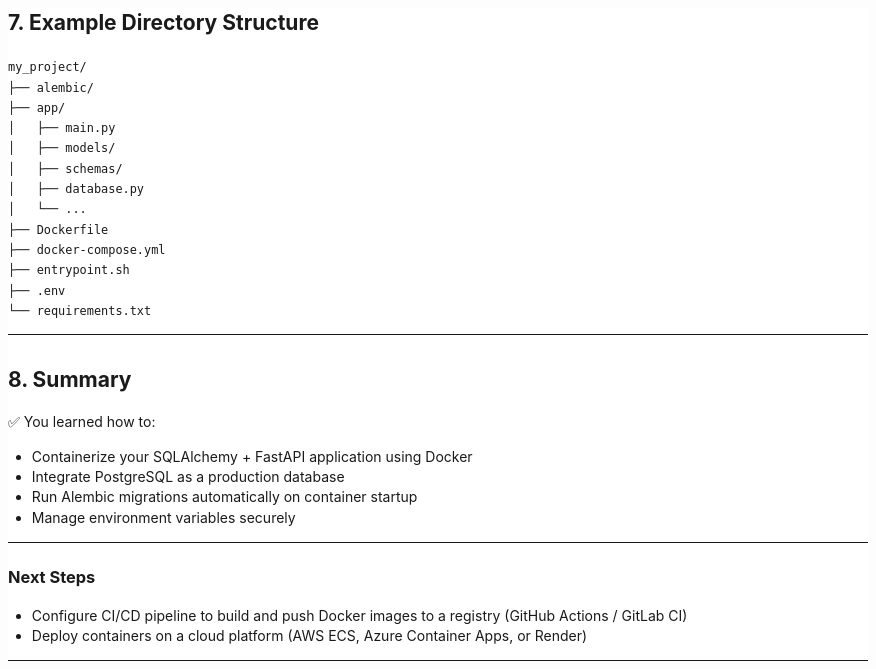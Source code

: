 
## **7. Example Directory Structure**

```
my_project/
├── alembic/
├── app/
│   ├── main.py
│   ├── models/
│   ├── schemas/
│   ├── database.py
│   └── ...
├── Dockerfile
├── docker-compose.yml
├── entrypoint.sh
├── .env
└── requirements.txt
```

---

## **8. Summary**

✅ You learned how to:

* Containerize your SQLAlchemy + FastAPI application using Docker
* Integrate PostgreSQL as a production database
* Run Alembic migrations automatically on container startup
* Manage environment variables securely

---

### **Next Steps**

* Configure CI/CD pipeline to build and push Docker images to a registry (GitHub Actions / GitLab CI)
* Deploy containers on a cloud platform (AWS ECS, Azure Container Apps, or Render)

---
